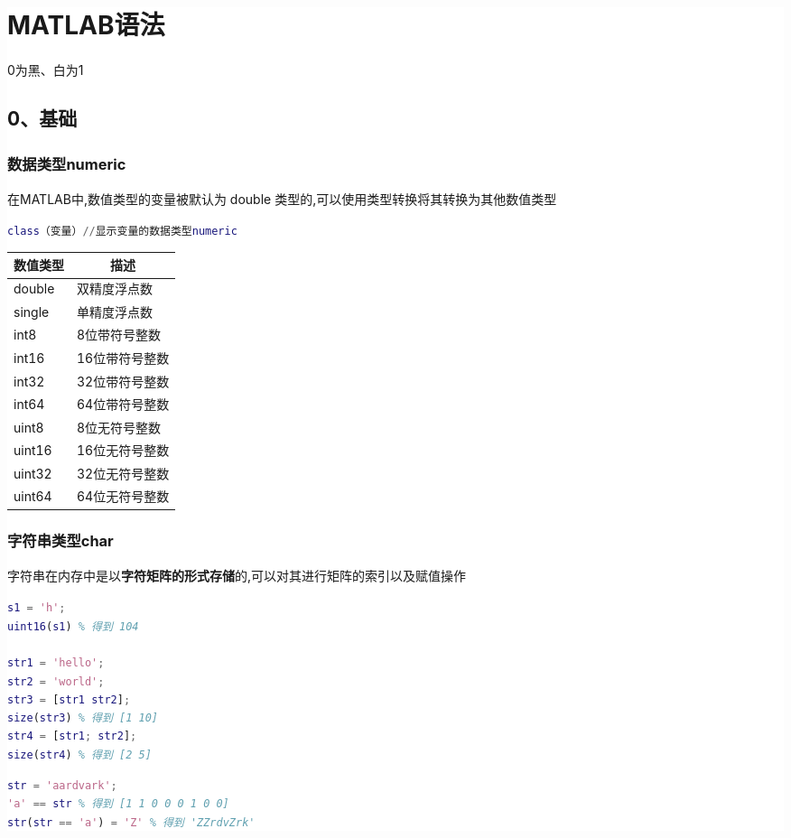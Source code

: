 # MATLAB语法

0为黑、白为1

## 0、基础

### 数据类型numeric

在MATLAB中,数值类型的变量被默认为 double 类型的,可以使用类型转换将其转换为其他数值类型  

```matlab
class（变量）//显示变量的数据类型numeric
```

| 数值类型 | 描述           |
| -------- | -------------- |
| double   | 双精度浮点数   |
| single   | 单精度浮点数   |
| int8     | 8位带符号整数  |
| int16    | 16位带符号整数 |
| int32    | 32位带符号整数 |
| int64    | 64位带符号整数 |
| uint8    | 8位无符号整数  |
| uint16   | 16位无符号整数 |
| uint32   | 32位无符号整数 |
| uint64   | 64位无符号整数 |

### 字符串类型char

字符串在内存中是以**字符矩阵的形式存储**的,可以对其进行矩阵的索引以及赋值操作  

```matlab
s1 = 'h';
uint16(s1) % 得到 104

str1 = 'hello';
str2 = 'world';
str3 = [str1 str2];
size(str3) % 得到 [1 10]
str4 = [str1; str2];
size(str4) % 得到 [2 5]  
```

```matlab
str = 'aardvark';
'a' == str % 得到 [1 1 0 0 0 1 0 0]
str(str == 'a') = 'Z' % 得到 'ZZrdvZrk'
```

